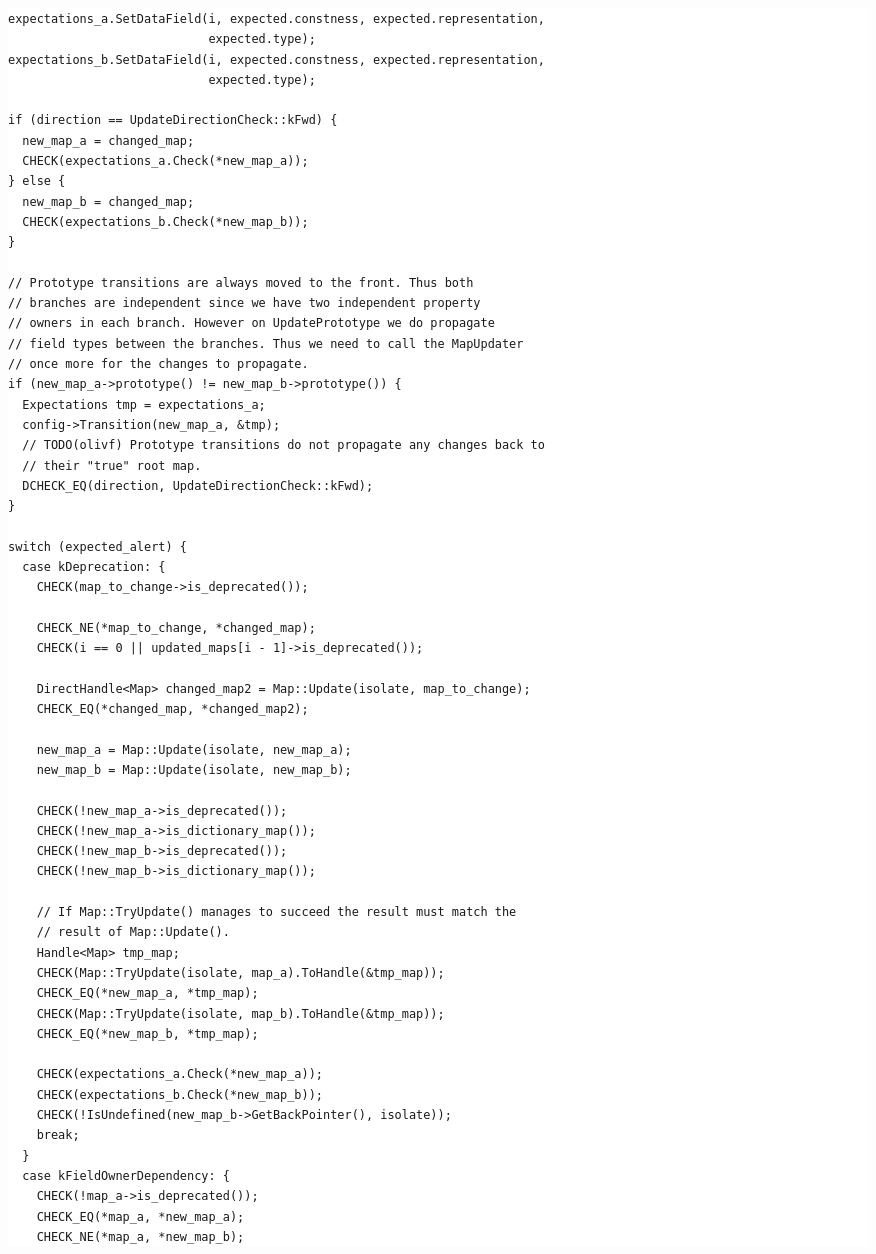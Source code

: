     expectations_a.SetDataField(i, expected.constness, expected.representation,
                                expected.type);
    expectations_b.SetDataField(i, expected.constness, expected.representation,
                                expected.type);

    if (direction == UpdateDirectionCheck::kFwd) {
      new_map_a = changed_map;
      CHECK(expectations_a.Check(*new_map_a));
    } else {
      new_map_b = changed_map;
      CHECK(expectations_b.Check(*new_map_b));
    }

    // Prototype transitions are always moved to the front. Thus both
    // branches are independent since we have two independent property
    // owners in each branch. However on UpdatePrototype we do propagate
    // field types between the branches. Thus we need to call the MapUpdater
    // once more for the changes to propagate.
    if (new_map_a->prototype() != new_map_b->prototype()) {
      Expectations tmp = expectations_a;
      config->Transition(new_map_a, &tmp);
      // TODO(olivf) Prototype transitions do not propagate any changes back to
      // their "true" root map.
      DCHECK_EQ(direction, UpdateDirectionCheck::kFwd);
    }

    switch (expected_alert) {
      case kDeprecation: {
        CHECK(map_to_change->is_deprecated());

        CHECK_NE(*map_to_change, *changed_map);
        CHECK(i == 0 || updated_maps[i - 1]->is_deprecated());

        DirectHandle<Map> changed_map2 = Map::Update(isolate, map_to_change);
        CHECK_EQ(*changed_map, *changed_map2);

        new_map_a = Map::Update(isolate, new_map_a);
        new_map_b = Map::Update(isolate, new_map_b);

        CHECK(!new_map_a->is_deprecated());
        CHECK(!new_map_a->is_dictionary_map());
        CHECK(!new_map_b->is_deprecated());
        CHECK(!new_map_b->is_dictionary_map());

        // If Map::TryUpdate() manages to succeed the result must match the
        // result of Map::Update().
        Handle<Map> tmp_map;
        CHECK(Map::TryUpdate(isolate, map_a).ToHandle(&tmp_map));
        CHECK_EQ(*new_map_a, *tmp_map);
        CHECK(Map::TryUpdate(isolate, map_b).ToHandle(&tmp_map));
        CHECK_EQ(*new_map_b, *tmp_map);

        CHECK(expectations_a.Check(*new_map_a));
        CHECK(expectations_b.Check(*new_map_b));
        CHECK(!IsUndefined(new_map_b->GetBackPointer(), isolate));
        break;
      }
      case kFieldOwnerDependency: {
        CHECK(!map_a->is_deprecated());
        CHECK_EQ(*map_a, *new_map_a);
        CHECK_NE(*map_a, *new_map_b);
